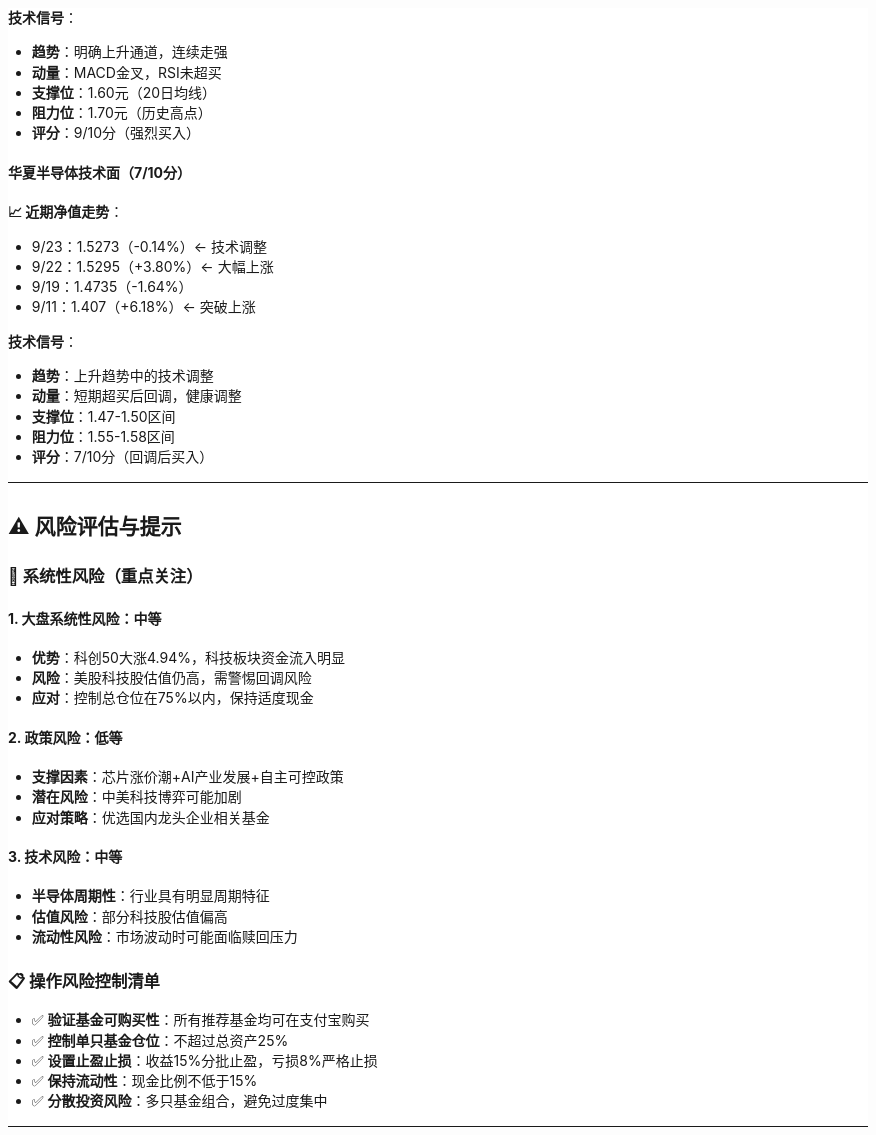 **技术信号**：
- **趋势**：明确上升通道，连续走强
- **动量**：MACD金叉，RSI未超买
- **支撑位**：1.60元（20日均线）
- **阻力位**：1.70元（历史高点）
- **评分**：9/10分（强烈买入）

#### **华夏半导体技术面（7/10分）**

**📈 近期净值走势**：
- 9/23：1.5273（-0.14%）← 技术调整
- 9/22：1.5295（+3.80%）← 大幅上涨
- 9/19：1.4735（-1.64%）
- 9/11：1.407（+6.18%）← 突破上涨

**技术信号**：
- **趋势**：上升趋势中的技术调整
- **动量**：短期超买后回调，健康调整
- **支撑位**：1.47-1.50区间
- **阻力位**：1.55-1.58区间
- **评分**：7/10分（回调后买入）

---

## ⚠️ **风险评估与提示**

### 🚨 **系统性风险（重点关注）**

#### **1. 大盘系统性风险**：**中等**
- **优势**：科创50大涨4.94%，科技板块资金流入明显
- **风险**：美股科技股估值仍高，需警惕回调风险
- **应对**：控制总仓位在75%以内，保持适度现金

#### **2. 政策风险**：**低等**
- **支撑因素**：芯片涨价潮+AI产业发展+自主可控政策
- **潜在风险**：中美科技博弈可能加剧
- **应对策略**：优选国内龙头企业相关基金

#### **3. 技术风险**：**中等**
- **半导体周期性**：行业具有明显周期特征
- **估值风险**：部分科技股估值偏高
- **流动性风险**：市场波动时可能面临赎回压力

### 📋 **操作风险控制清单**

- ✅ **验证基金可购买性**：所有推荐基金均可在支付宝购买
- ✅ **控制单只基金仓位**：不超过总资产25%
- ✅ **设置止盈止损**：收益15%分批止盈，亏损8%严格止损
- ✅ **保持流动性**：现金比例不低于15%
- ✅ **分散投资风险**：多只基金组合，避免过度集中

---
